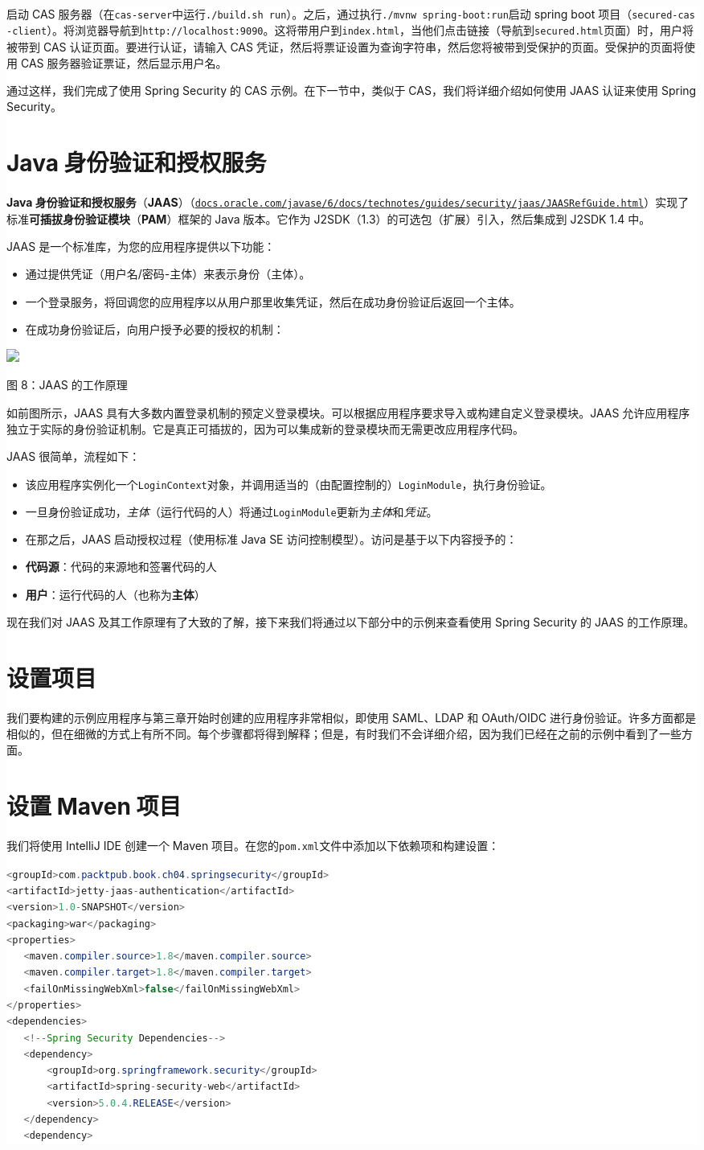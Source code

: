 启动 CAS 服务器（在`cas-server`中运行`./build.sh run`）。之后，通过执行`./mvnw spring-boot:run`启动 spring boot 项目（`secured-cas-client`）。将浏览器导航到`http://localhost:9090`。这将带用户到`index.html`，当他们点击链接（导航到`secured.html`页面）时，用户将被带到 CAS 认证页面。要进行认证，请输入 CAS 凭证，然后将票证设置为查询字符串，然后您将被带到受保护的页面。受保护的页面将使用 CAS 服务器验证票证，然后显示用户名。

通过这样，我们完成了使用 Spring Security 的 CAS 示例。在下一节中，类似于 CAS，我们将详细介绍如何使用 JAAS 认证来使用 Spring Security。

# Java 身份验证和授权服务

**Java 身份验证和授权服务**（**JAAS**）（[`docs.oracle.com/javase/6/docs/technotes/guides/security/jaas/JAASRefGuide.html`](https://docs.oracle.com/javase/6/docs/technotes/guides/security/jaas/JAASRefGuide.html)）实现了标准**可插拔身份验证模块**（**PAM**）框架的 Java 版本。它作为 J2SDK（1.3）的可选包（扩展）引入，然后集成到 J2SDK 1.4 中。

JAAS 是一个标准库，为您的应用程序提供以下功能：

+   通过提供凭证（用户名/密码-主体）来表示身份（主体）。

+   一个登录服务，将回调您的应用程序以从用户那里收集凭证，然后在成功身份验证后返回一个主体。

+   在成功身份验证后，向用户授予必要的授权的机制：

![](https://github.com/OpenDocCN/freelearn-javaweb-zh/raw/master/docs/hsn-sprsec5-rct-app/img/0cdf1f55-cdf8-4ce3-a790-4a1a28c1f976.png)

图 8：JAAS 的工作原理

如前图所示，JAAS 具有大多数内置登录机制的预定义登录模块。可以根据应用程序要求导入或构建自定义登录模块。JAAS 允许应用程序独立于实际的身份验证机制。它是真正可插拔的，因为可以集成新的登录模块而无需更改应用程序代码。

JAAS 很简单，流程如下：

+   该应用程序实例化一个`LoginContext`对象，并调用适当的（由配置控制的）`LoginModule`，执行身份验证。

+   一旦身份验证成功，*主体*（运行代码的人）将通过`LoginModule`更新为*主体*和*凭证*。

+   在那之后，JAAS 启动授权过程（使用标准 Java SE 访问控制模型）。访问是基于以下内容授予的：

+   **代码源**：代码的来源地和签署代码的人

+   **用户**：运行代码的人（也称为**主体**）

现在我们对 JAAS 及其工作原理有了大致的了解，接下来我们将通过以下部分中的示例来查看使用 Spring Security 的 JAAS 的工作原理。

# 设置项目

我们要构建的示例应用程序与第三章开始时创建的应用程序非常相似，即使用 SAML、LDAP 和 OAuth/OIDC 进行身份验证。许多方面都是相似的，但在细微的方式上有所不同。每个步骤都将得到解释；但是，有时我们不会详细介绍，因为我们已经在之前的示例中看到了一些方面。

# 设置 Maven 项目

我们将使用 IntelliJ IDE 创建一个 Maven 项目。在您的`pom.xml`文件中添加以下依赖项和构建设置：

```java
<groupId>com.packtpub.book.ch04.springsecurity</groupId>
<artifactId>jetty-jaas-authentication</artifactId>
<version>1.0-SNAPSHOT</version>
<packaging>war</packaging>
<properties>
   <maven.compiler.source>1.8</maven.compiler.source>
   <maven.compiler.target>1.8</maven.compiler.target>
   <failOnMissingWebXml>false</failOnMissingWebXml>
</properties>
<dependencies>
   <!--Spring Security Dependencies-->
   <dependency>
       <groupId>org.springframework.security</groupId>
       <artifactId>spring-security-web</artifactId>
       <version>5.0.4.RELEASE</version>
   </dependency>
   <dependency>
```